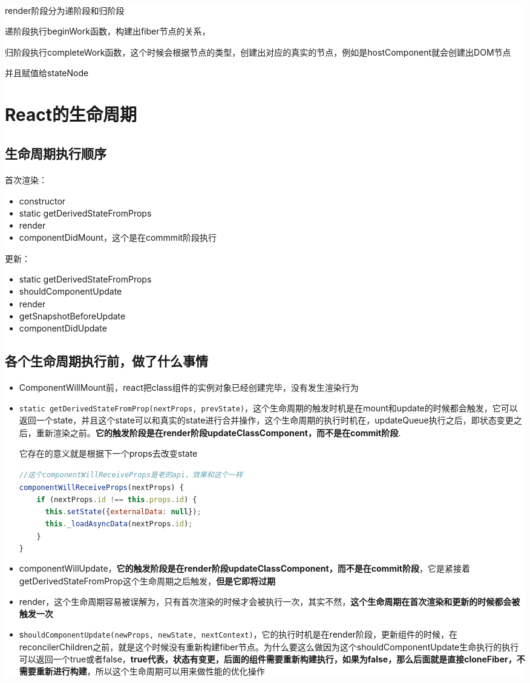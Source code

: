 render阶段分为递阶段和归阶段

递阶段执行beginWork函数，构建出fiber节点的关系，

归阶段执行completeWork函数，这个时候会根据节点的类型，创建出对应的真实的节点，例如是hostComponent就会创建出DOM节点

并且赋值给stateNode

# React的生命周期

## 生命周期执行顺序

首次渲染：

- constructor
- static getDerivedStateFromProps
- render
- componentDidMount，这个是在commmit阶段执行

更新：

- static getDerivedStateFromProps
- shouldComponentUpdate
- render
- getSnapshotBeforeUpdate
- componentDidUpdate



## 各个生命周期执行前，做了什么事情

- ComponentWillMount前，react把class组件的实例对象已经创建完毕，没有发生渲染行为

- `static getDerivedStateFromProp(nextProps, prevState)`，这个生命周期的触发时机是在mount和update的时候都会触发，它可以返回一个state，并且这个state可以和真实的state进行合并操作，这个生命周期的执行时机在，updateQueue执行之后，即状态变更之后，重新渲染之前。**它的触发阶段是在render阶段updateClassComponent，而不是在commit阶段**.

  它存在的意义就是根据下一个props去改变state

  ```js
  //这个componentWillReceiveProps是老的api，效果和这个一样
  componentWillReceiveProps(nextProps) {
      if (nextProps.id !== this.props.id) {
        this.setState({externalData: null});
        this._loadAsyncData(nextProps.id);
      }
  }
  ```

- componentWillUpdate，**它的触发阶段是在render阶段updateClassComponent，而不是在commit阶段**，它是紧接着getDerivedStateFromProp这个生命周期之后触发，**但是它即将过期**

- render，这个生命周期容易被误解为，只有首次渲染的时候才会被执行一次，其实不然，**这个生命周期在首次渲染和更新的时候都会被触发一次**

- s`houldComponentUpdate(newProps, newState, nextContext)`，它的执行时机是在render阶段，更新组件的时候，在reconcilerChildren之前，就是这个时候没有重新构建fiber节点。为什么要这么做因为这个shouldComponentUpdate生命执行的执行可以返回一个true或者false，**true代表，状态有变更，后面的组件需要重新构建执行，如果为false，那么后面就是直接cloneFiber，不需要重新进行构建**，所以这个生命周期可以用来做性能的优化操作
